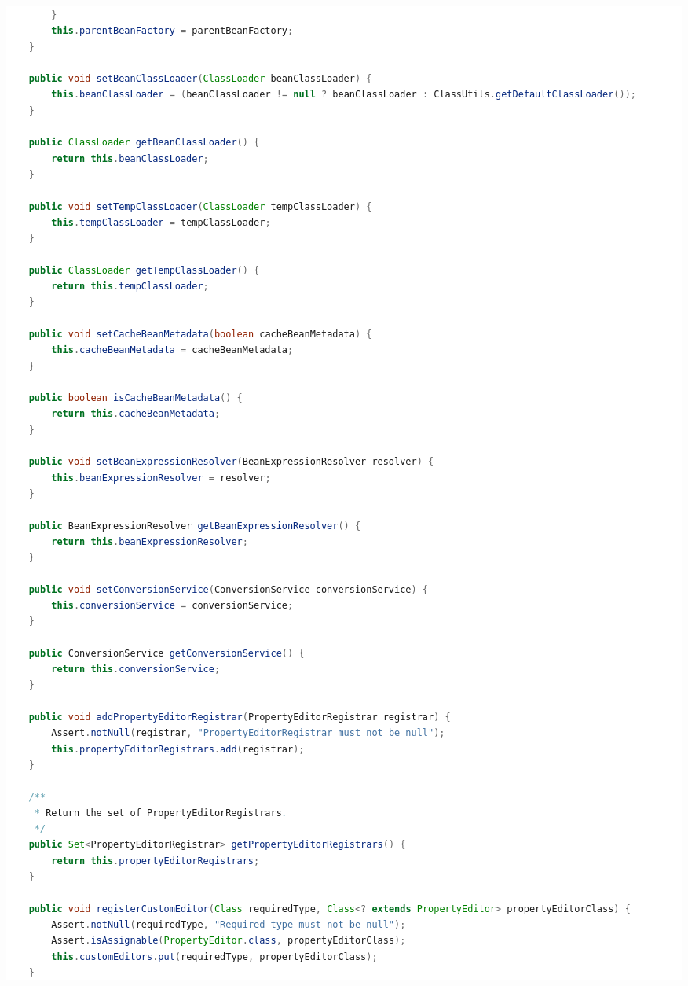 ```java
		}
		this.parentBeanFactory = parentBeanFactory;
	}

	public void setBeanClassLoader(ClassLoader beanClassLoader) {
		this.beanClassLoader = (beanClassLoader != null ? beanClassLoader : ClassUtils.getDefaultClassLoader());
	}

	public ClassLoader getBeanClassLoader() {
		return this.beanClassLoader;
	}

	public void setTempClassLoader(ClassLoader tempClassLoader) {
		this.tempClassLoader = tempClassLoader;
	}

	public ClassLoader getTempClassLoader() {
		return this.tempClassLoader;
	}

	public void setCacheBeanMetadata(boolean cacheBeanMetadata) {
		this.cacheBeanMetadata = cacheBeanMetadata;
	}

	public boolean isCacheBeanMetadata() {
		return this.cacheBeanMetadata;
	}

	public void setBeanExpressionResolver(BeanExpressionResolver resolver) {
		this.beanExpressionResolver = resolver;
	}

	public BeanExpressionResolver getBeanExpressionResolver() {
		return this.beanExpressionResolver;
	}

	public void setConversionService(ConversionService conversionService) {
		this.conversionService = conversionService;
	}

	public ConversionService getConversionService() {
		return this.conversionService;
	}

	public void addPropertyEditorRegistrar(PropertyEditorRegistrar registrar) {
		Assert.notNull(registrar, "PropertyEditorRegistrar must not be null");
		this.propertyEditorRegistrars.add(registrar);
	}

	/**
	 * Return the set of PropertyEditorRegistrars.
	 */
	public Set<PropertyEditorRegistrar> getPropertyEditorRegistrars() {
		return this.propertyEditorRegistrars;
	}

	public void registerCustomEditor(Class requiredType, Class<? extends PropertyEditor> propertyEditorClass) {
		Assert.notNull(requiredType, "Required type must not be null");
		Assert.isAssignable(PropertyEditor.class, propertyEditorClass);
		this.customEditors.put(requiredType, propertyEditorClass);
	}
```